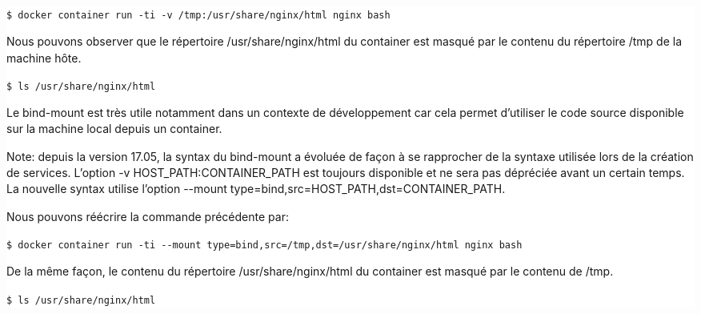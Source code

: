 ```
$ docker container run -ti -v /tmp:/usr/share/nginx/html nginx bash
```

Nous pouvons observer que le répertoire /usr/share/nginx/html du container est masqué par le contenu du répertoire /tmp de la machine hôte.

```
$ ls /usr/share/nginx/html
```

Le bind-mount est très utile notamment dans un contexte de développement car cela permet d’utiliser le code source disponible sur la machine local depuis un container.

Note: depuis la version 17.05, la syntax du bind-mount a évoluée de façon à se rapprocher de la syntaxe utilisée lors de la création de services. L’option -v HOST_PATH:CONTAINER_PATH est toujours disponible et ne sera pas dépréciée avant un certain temps. La nouvelle syntax utilise l’option --mount type=bind,src=HOST_PATH,dst=CONTAINER_PATH.

Nous pouvons réécrire la commande précédente par:

```
$ docker container run -ti --mount type=bind,src=/tmp,dst=/usr/share/nginx/html nginx bash
```

De la même façon, le contenu du répertoire /usr/share/nginx/html du container est masqué par le contenu de /tmp.

```
$ ls /usr/share/nginx/html
```
